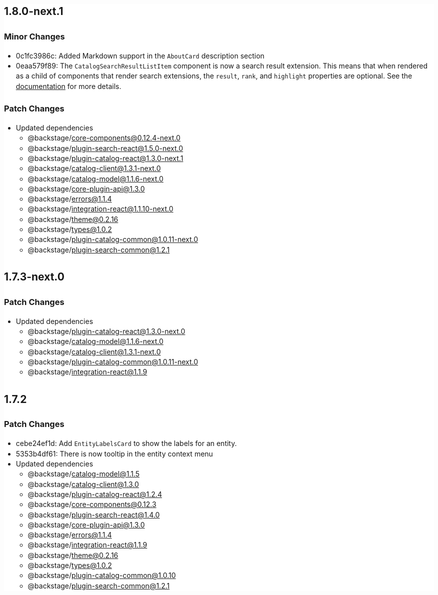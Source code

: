 ## 1.8.0-next.1

### Minor Changes

- 0c1fc3986c: Added Markdown support in the `AboutCard` description section
- 0eaa579f89: The `CatalogSearchResultListItem` component is now a search result extension. This means that when rendered as a child of components that render search extensions, the `result`, `rank`, and `highlight` properties are optional. See the [documentation](https://backstage.io/docs/features/search/how-to-guides#how-to-render-search-results-using-extensions) for more details.

### Patch Changes

- Updated dependencies
  - @backstage/core-components@0.12.4-next.0
  - @backstage/plugin-search-react@1.5.0-next.0
  - @backstage/plugin-catalog-react@1.3.0-next.1
  - @backstage/catalog-client@1.3.1-next.0
  - @backstage/catalog-model@1.1.6-next.0
  - @backstage/core-plugin-api@1.3.0
  - @backstage/errors@1.1.4
  - @backstage/integration-react@1.1.10-next.0
  - @backstage/theme@0.2.16
  - @backstage/types@1.0.2
  - @backstage/plugin-catalog-common@1.0.11-next.0
  - @backstage/plugin-search-common@1.2.1

## 1.7.3-next.0

### Patch Changes

- Updated dependencies
  - @backstage/plugin-catalog-react@1.3.0-next.0
  - @backstage/catalog-model@1.1.6-next.0
  - @backstage/catalog-client@1.3.1-next.0
  - @backstage/plugin-catalog-common@1.0.11-next.0
  - @backstage/integration-react@1.1.9

## 1.7.2

### Patch Changes

- cebe24ef1d: Add `EntityLabelsCard` to show the labels for an entity.
- 5353b4df61: There is now tooltip in the entity context menu
- Updated dependencies
  - @backstage/catalog-model@1.1.5
  - @backstage/catalog-client@1.3.0
  - @backstage/plugin-catalog-react@1.2.4
  - @backstage/core-components@0.12.3
  - @backstage/plugin-search-react@1.4.0
  - @backstage/core-plugin-api@1.3.0
  - @backstage/errors@1.1.4
  - @backstage/integration-react@1.1.9
  - @backstage/theme@0.2.16
  - @backstage/types@1.0.2
  - @backstage/plugin-catalog-common@1.0.10
  - @backstage/plugin-search-common@1.2.1
